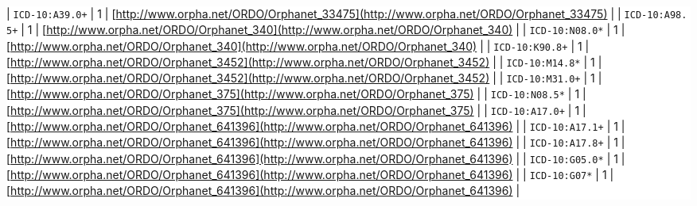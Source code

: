 | `ICD-10:A39.0+` |              1 | [http://www.orpha.net/ORDO/Orphanet_33475](http://www.orpha.net/ORDO/Orphanet_33475)                                                                                                                                                                                                                                                                                                                                                                        |
| `ICD-10:A98.5+` |              1 | [http://www.orpha.net/ORDO/Orphanet_340](http://www.orpha.net/ORDO/Orphanet_340)                                                                                                                                                                                                                                                                                                                                                                            |
| `ICD-10:N08.0*` |              1 | [http://www.orpha.net/ORDO/Orphanet_340](http://www.orpha.net/ORDO/Orphanet_340)                                                                                                                                                                                                                                                                                                                                                                            |
| `ICD-10:K90.8+` |              1 | [http://www.orpha.net/ORDO/Orphanet_3452](http://www.orpha.net/ORDO/Orphanet_3452)                                                                                                                                                                                                                                                                                                                                                                          |
| `ICD-10:M14.8*` |              1 | [http://www.orpha.net/ORDO/Orphanet_3452](http://www.orpha.net/ORDO/Orphanet_3452)                                                                                                                                                                                                                                                                                                                                                                          |
| `ICD-10:M31.0+` |              1 | [http://www.orpha.net/ORDO/Orphanet_375](http://www.orpha.net/ORDO/Orphanet_375)                                                                                                                                                                                                                                                                                                                                                                            |
| `ICD-10:N08.5*` |              1 | [http://www.orpha.net/ORDO/Orphanet_375](http://www.orpha.net/ORDO/Orphanet_375)                                                                                                                                                                                                                                                                                                                                                                            |
| `ICD-10:A17.0+` |              1 | [http://www.orpha.net/ORDO/Orphanet_641396](http://www.orpha.net/ORDO/Orphanet_641396)                                                                                                                                                                                                                                                                                                                                                                      |
| `ICD-10:A17.1+` |              1 | [http://www.orpha.net/ORDO/Orphanet_641396](http://www.orpha.net/ORDO/Orphanet_641396)                                                                                                                                                                                                                                                                                                                                                                      |
| `ICD-10:A17.8+` |              1 | [http://www.orpha.net/ORDO/Orphanet_641396](http://www.orpha.net/ORDO/Orphanet_641396)                                                                                                                                                                                                                                                                                                                                                                      |
| `ICD-10:G05.0*` |              1 | [http://www.orpha.net/ORDO/Orphanet_641396](http://www.orpha.net/ORDO/Orphanet_641396)                                                                                                                                                                                                                                                                                                                                                                      |
| `ICD-10:G07*`   |              1 | [http://www.orpha.net/ORDO/Orphanet_641396](http://www.orpha.net/ORDO/Orphanet_641396)                                                                                                                                                                                                                                                                                                                                                                      |